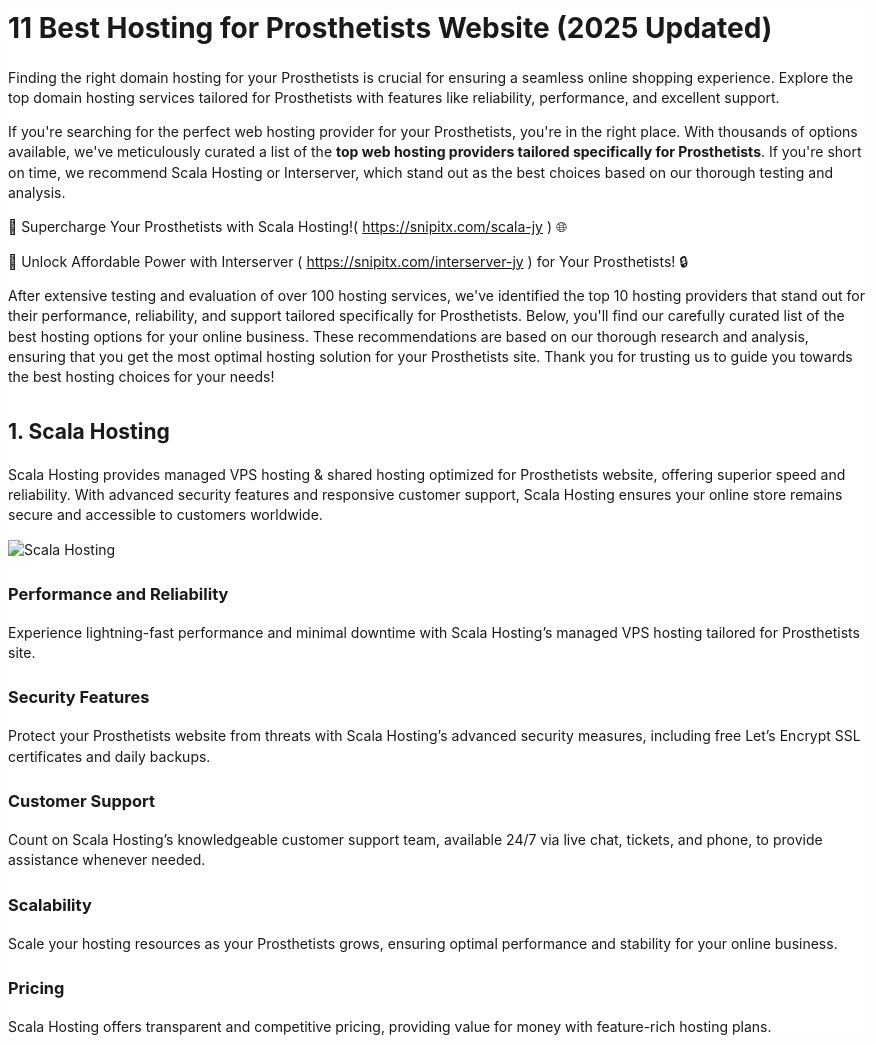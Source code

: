 # 11 Best Hosting for Prosthetists Website (2025 Updated)

Finding the right domain hosting for your Prosthetists is crucial for ensuring a seamless online shopping experience. Explore the top domain hosting services tailored for Prosthetists with features like reliability, performance, and excellent support.

If you're searching for the perfect web hosting provider for your Prosthetists, you're in the right place. With thousands of options available, we've meticulously curated a list of the **top web hosting providers tailored specifically for Prosthetists**. If you're short on time, we recommend Scala Hosting or Interserver, which stand out as the best choices based on our thorough testing and analysis.

🚀 Supercharge Your Prosthetists with Scala Hosting!( https://snipitx.com/scala-jy ) 🌐 

💸 Unlock Affordable Power with Interserver ( https://snipitx.com/interserver-jy ) for Your Prosthetists! 🔒

After extensive testing and evaluation of over 100 hosting services, we've identified the top 10 hosting providers that stand out for their performance, reliability, and support tailored specifically for Prosthetists. Below, you'll find our carefully curated list of the best hosting options for your online business. These recommendations are based on our thorough research and analysis, ensuring that you get the most optimal hosting solution for your Prosthetists site. Thank you for trusting us to guide you towards the best hosting choices for your needs!

## 1. Scala Hosting

Scala Hosting provides managed VPS hosting & shared hosting optimized for Prosthetists website, offering superior speed and reliability. With advanced security features and responsive customer support, Scala Hosting ensures your online store remains secure and accessible to customers worldwide.

![Scala Hosting](https://i.imgur.com/uJ5JIK3.png "Scala Web Hosting")

### Performance and Reliability
Experience lightning-fast performance and minimal downtime with Scala Hosting’s managed VPS hosting tailored for Prosthetists site.

### Security Features
Protect your Prosthetists website from threats with Scala Hosting’s advanced security measures, including free Let’s Encrypt SSL certificates and daily backups.

### Customer Support
Count on Scala Hosting’s knowledgeable customer support team, available 24/7 via live chat, tickets, and phone, to provide assistance whenever needed.

### Scalability
Scale your hosting resources as your Prosthetists grows, ensuring optimal performance and stability for your online business.

### Pricing
Scala Hosting offers transparent and competitive pricing, providing value for money with feature-rich hosting plans.

